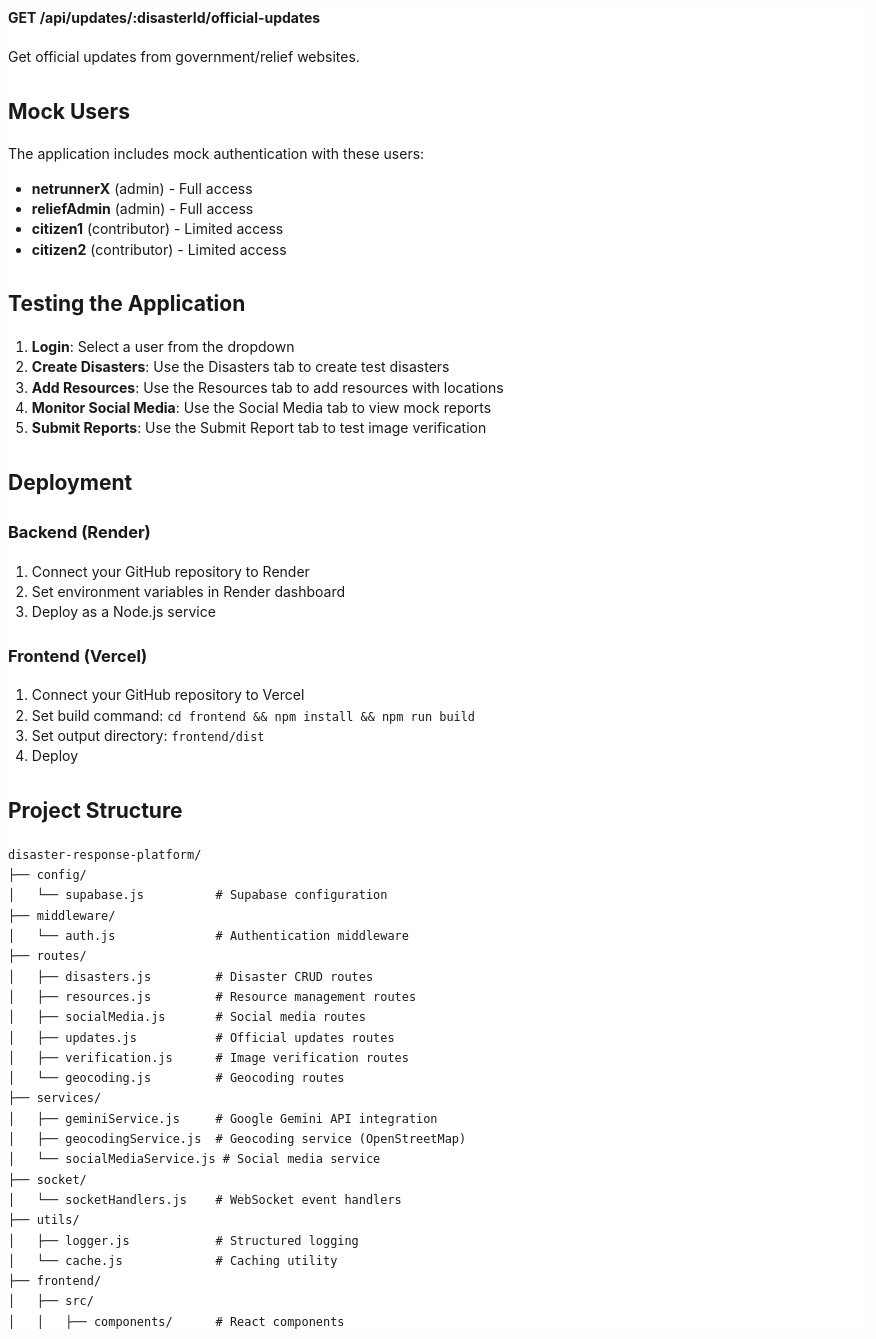 #### GET /api/updates/:disasterId/official-updates

Get official updates from government/relief websites.

## Mock Users

The application includes mock authentication with these users:

- **netrunnerX** (admin) - Full access
- **reliefAdmin** (admin) - Full access
- **citizen1** (contributor) - Limited access
- **citizen2** (contributor) - Limited access

## Testing the Application

1. **Login**: Select a user from the dropdown
2. **Create Disasters**: Use the Disasters tab to create test disasters
3. **Add Resources**: Use the Resources tab to add resources with locations
4. **Monitor Social Media**: Use the Social Media tab to view mock reports
5. **Submit Reports**: Use the Submit Report tab to test image verification

## Deployment

### Backend (Render)

1. Connect your GitHub repository to Render
2. Set environment variables in Render dashboard
3. Deploy as a Node.js service

### Frontend (Vercel)

1. Connect your GitHub repository to Vercel
2. Set build command: `cd frontend && npm install && npm run build`
3. Set output directory: `frontend/dist`
4. Deploy

## Project Structure

```
disaster-response-platform/
├── config/
│   └── supabase.js          # Supabase configuration
├── middleware/
│   └── auth.js              # Authentication middleware
├── routes/
│   ├── disasters.js         # Disaster CRUD routes
│   ├── resources.js         # Resource management routes
│   ├── socialMedia.js       # Social media routes
│   ├── updates.js           # Official updates routes
│   ├── verification.js      # Image verification routes
│   └── geocoding.js         # Geocoding routes
├── services/
│   ├── geminiService.js     # Google Gemini API integration
│   ├── geocodingService.js  # Geocoding service (OpenStreetMap)
│   └── socialMediaService.js # Social media service
├── socket/
│   └── socketHandlers.js    # WebSocket event handlers
├── utils/
│   ├── logger.js            # Structured logging
│   └── cache.js             # Caching utility
├── frontend/
│   ├── src/
│   │   ├── components/      # React components
```